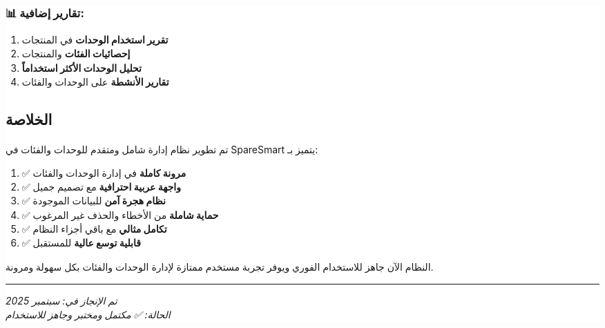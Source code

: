 ### 📊 **تقارير إضافية:**
1. **تقرير استخدام الوحدات** في المنتجات
2. **إحصائيات الفئات** والمنتجات
3. **تحليل الوحدات الأكثر استخداماً**
4. **تقارير الأنشطة** على الوحدات والفئات

## الخلاصة

تم تطوير نظام إدارة شامل ومتقدم للوحدات والفئات في SpareSmart يتميز بـ:

1. ✅ **مرونة كاملة** في إدارة الوحدات والفئات
2. ✅ **واجهة عربية احترافية** مع تصميم جميل
3. ✅ **نظام هجرة آمن** للبيانات الموجودة
4. ✅ **حماية شاملة** من الأخطاء والحذف غير المرغوب
5. ✅ **تكامل مثالي** مع باقي أجزاء النظام
6. ✅ **قابلية توسع عالية** للمستقبل

النظام الآن جاهز للاستخدام الفوري ويوفر تجربة مستخدم ممتازة لإدارة الوحدات والفئات بكل سهولة ومرونة.

---
*تم الإنجاز في: سبتمبر 2025*  
*الحالة: ✅ مكتمل ومختبر وجاهز للاستخدام*

